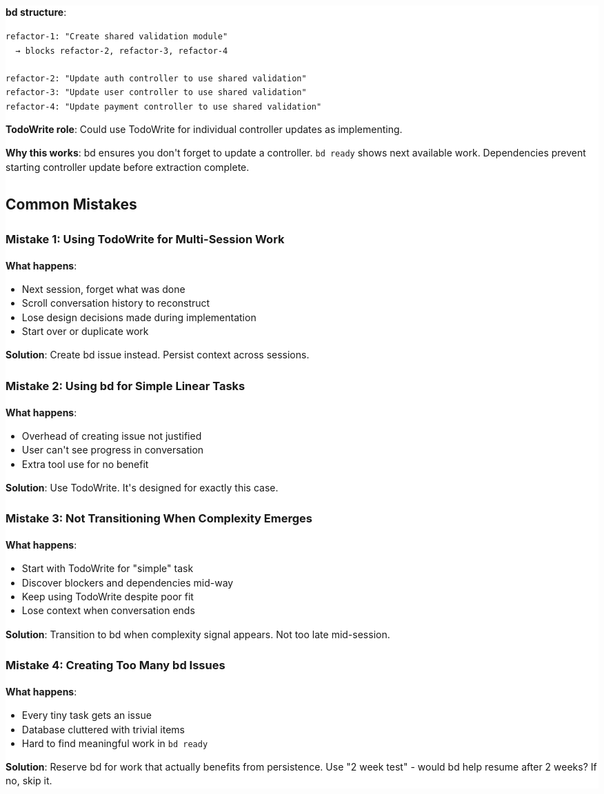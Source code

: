 **bd structure**:
```
refactor-1: "Create shared validation module"
  → blocks refactor-2, refactor-3, refactor-4

refactor-2: "Update auth controller to use shared validation"
refactor-3: "Update user controller to use shared validation"
refactor-4: "Update payment controller to use shared validation"
```

**TodoWrite role**: Could use TodoWrite for individual controller updates as implementing.

**Why this works**: bd ensures you don't forget to update a controller. `bd ready` shows next available work. Dependencies prevent starting controller update before extraction complete.

## Common Mistakes

### Mistake 1: Using TodoWrite for Multi-Session Work

**What happens**:
- Next session, forget what was done
- Scroll conversation history to reconstruct
- Lose design decisions made during implementation
- Start over or duplicate work

**Solution**: Create bd issue instead. Persist context across sessions.

### Mistake 2: Using bd for Simple Linear Tasks

**What happens**:
- Overhead of creating issue not justified
- User can't see progress in conversation
- Extra tool use for no benefit

**Solution**: Use TodoWrite. It's designed for exactly this case.

### Mistake 3: Not Transitioning When Complexity Emerges

**What happens**:
- Start with TodoWrite for "simple" task
- Discover blockers and dependencies mid-way
- Keep using TodoWrite despite poor fit
- Lose context when conversation ends

**Solution**: Transition to bd when complexity signal appears. Not too late mid-session.

### Mistake 4: Creating Too Many bd Issues

**What happens**:
- Every tiny task gets an issue
- Database cluttered with trivial items
- Hard to find meaningful work in `bd ready`

**Solution**: Reserve bd for work that actually benefits from persistence. Use "2 week test" - would bd help resume after 2 weeks? If no, skip it.
